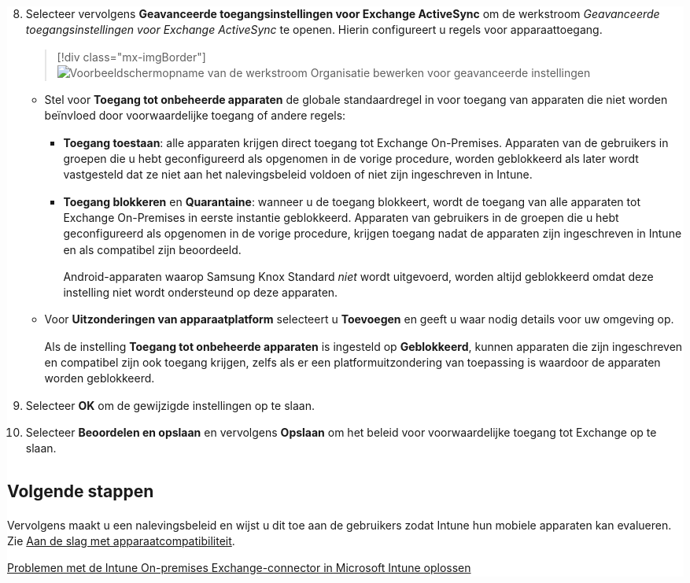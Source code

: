 8. Selecteer vervolgens **Geavanceerde toegangsinstellingen voor Exchange ActiveSync** om de werkstroom *Geavanceerde toegangsinstellingen voor Exchange ActiveSync* te openen. Hierin configureert u regels voor apparaattoegang.

   > [!div class="mx-imgBorder"]
   > ![Voorbeeldschermopname van de werkstroom Organisatie bewerken voor geavanceerde instellingen](./media/conditional-access-exchange-create/edit-organization-advanced-settings.png)

   - Stel voor **Toegang tot onbeheerde apparaten** de globale standaardregel in voor toegang van apparaten die niet worden beïnvloed door voorwaardelijke toegang of andere regels:

     - **Toegang toestaan**: alle apparaten krijgen direct toegang tot Exchange On-Premises. Apparaten van de gebruikers in groepen die u hebt geconfigureerd als opgenomen in de vorige procedure, worden geblokkeerd als later wordt vastgesteld dat ze niet aan het nalevingsbeleid voldoen of niet zijn ingeschreven in Intune.

     - **Toegang blokkeren** en **Quarantaine**: wanneer u de toegang blokkeert, wordt de toegang van alle apparaten tot Exchange On-Premises in eerste instantie geblokkeerd. Apparaten van gebruikers in de groepen die u hebt geconfigureerd als opgenomen in de vorige procedure, krijgen toegang nadat de apparaten zijn ingeschreven in Intune en als compatibel zijn beoordeeld.

       Android-apparaten waarop Samsung Knox Standard *niet* wordt uitgevoerd, worden altijd geblokkeerd omdat deze instelling niet wordt ondersteund op deze apparaten.

   - Voor **Uitzonderingen van apparaatplatform** selecteert u **Toevoegen** en geeft u waar nodig details voor uw omgeving op.

      Als de instelling **Toegang tot onbeheerde apparaten** is ingesteld op **Geblokkeerd**, kunnen apparaten die zijn ingeschreven en compatibel zijn ook toegang krijgen, zelfs als er een platformuitzondering van toepassing is waardoor de apparaten worden geblokkeerd.  

9. Selecteer **OK** om de gewijzigde instellingen op te slaan.

10. Selecteer **Beoordelen en opslaan** en vervolgens **Opslaan** om het beleid voor voorwaardelijke toegang tot Exchange op te slaan.

## <a name="next-steps"></a>Volgende stappen

Vervolgens maakt u een nalevingsbeleid en wijst u dit toe aan de gebruikers zodat Intune hun mobiele apparaten kan evalueren. Zie [Aan de slag met apparaatcompatibiliteit](device-compliance-get-started.md).

[Problemen met de Intune On-premises Exchange-connector in Microsoft Intune oplossen](https://support.microsoft.com/help/4471887)
